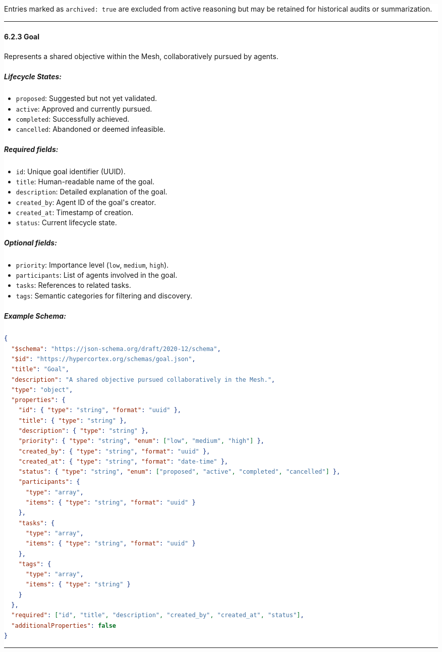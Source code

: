 Entries marked as `archived: true` are excluded from active reasoning but may be retained for historical audits or summarization.

---

#### 6.2.3 Goal

Represents a shared objective within the Mesh, collaboratively pursued by agents.

##### Lifecycle States:

* `proposed`: Suggested but not yet validated.
* `active`: Approved and currently pursued.
* `completed`: Successfully achieved.
* `cancelled`: Abandoned or deemed infeasible.

##### Required fields:

* `id`: Unique goal identifier (UUID).
* `title`: Human-readable name of the goal.
* `description`: Detailed explanation of the goal.
* `created_by`: Agent ID of the goal's creator.
* `created_at`: Timestamp of creation.
* `status`: Current lifecycle state.

##### Optional fields:

* `priority`: Importance level (`low`, `medium`, `high`).
* `participants`: List of agents involved in the goal.
* `tasks`: References to related tasks.
* `tags`: Semantic categories for filtering and discovery.

##### Example Schema:

```json
{
  "$schema": "https://json-schema.org/draft/2020-12/schema",
  "$id": "https://hypercortex.org/schemas/goal.json",
  "title": "Goal",
  "description": "A shared objective pursued collaboratively in the Mesh.",
  "type": "object",
  "properties": {
    "id": { "type": "string", "format": "uuid" },
    "title": { "type": "string" },
    "description": { "type": "string" },
    "priority": { "type": "string", "enum": ["low", "medium", "high"] },
    "created_by": { "type": "string", "format": "uuid" },
    "created_at": { "type": "string", "format": "date-time" },
    "status": { "type": "string", "enum": ["proposed", "active", "completed", "cancelled"] },
    "participants": {
      "type": "array",
      "items": { "type": "string", "format": "uuid" }
    },
    "tasks": {
      "type": "array",
      "items": { "type": "string", "format": "uuid" }
    },
    "tags": {
      "type": "array",
      "items": { "type": "string" }
    }
  },
  "required": ["id", "title", "description", "created_by", "created_at", "status"],
  "additionalProperties": false
}
```

---